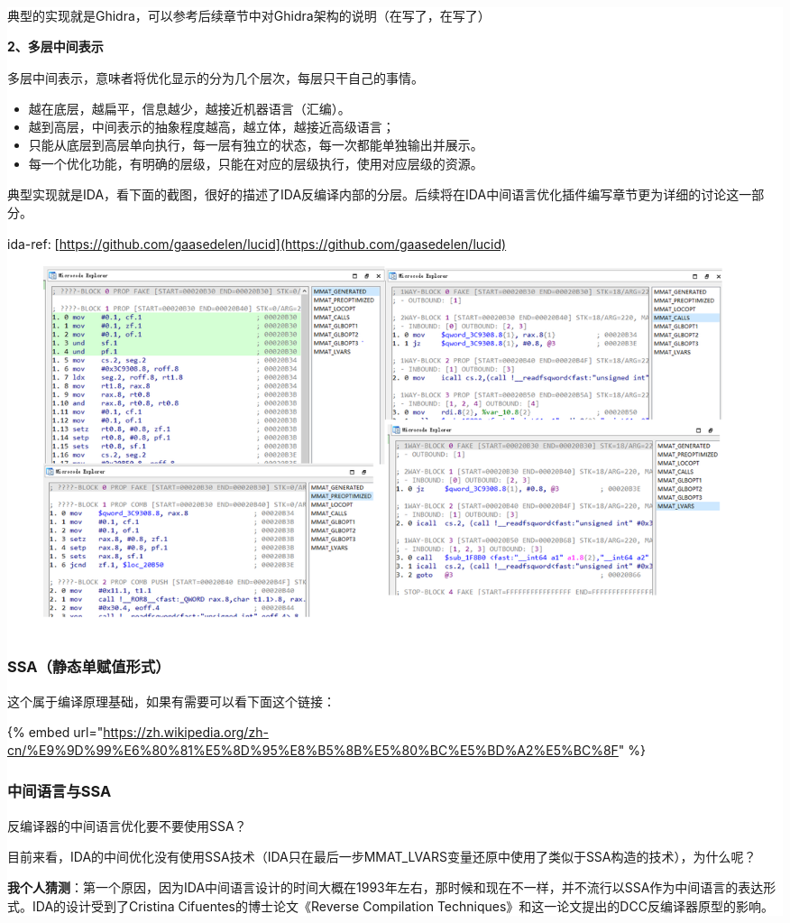典型的实现就是Ghidra，可以参考后续章节中对Ghidra架构的说明（在写了，在写了）



**2、多层中间表示**

多层中间表示，意味者将优化显示的分为几个层次，每层只干自己的事情。

* 越在底层，越扁平，信息越少，越接近机器语言（汇编）。
* 越到高层，中间表示的抽象程度越高，越立体，越接近高级语言；
* 只能从底层到高层单向执行，每一层有独立的状态，每一次都能单独输出并展示。
* 每一个优化功能，有明确的层级，只能在对应的层级执行，使用对应层级的资源。

典型实现就是IDA，看下面的截图，很好的描述了IDA反编译内部的分层。后续将在IDA中间语言优化插件编写章节更为详细的讨论这一部分。

ida-ref: [https://github.com/gaasedelen/lucid](https://github.com/gaasedelen/lucid)

<figure><img src="../.gitbook/assets/image (3) (1) (1) (1) (1) (1) (1).png" alt=""><figcaption></figcaption></figure>

### SSA（**静态单赋值形式**）

这个属于编译原理基础，如果有需要可以看下面这个链接：

{% embed url="https://zh.wikipedia.org/zh-cn/%E9%9D%99%E6%80%81%E5%8D%95%E8%B5%8B%E5%80%BC%E5%BD%A2%E5%BC%8F" %}

### 中间语言与SSA

反编译器的中间语言优化要不要使用SSA？

目前来看，IDA的中间优化没有使用SSA技术（IDA只在最后一步MMAT\_LVARS变量还原中使用了类似于SSA构造的技术），为什么呢？

**我个人猜测**：第一个原因，因为IDA中间语言设计的时间大概在1993年左右，那时候和现在不一样，并不流行以SSA作为中间语言的表达形式。IDA的设计受到了Cristina Cifuentes的博士论文《Reverse Compilation Techniques》和这一论文提出的DCC反编译器原型的影响。

